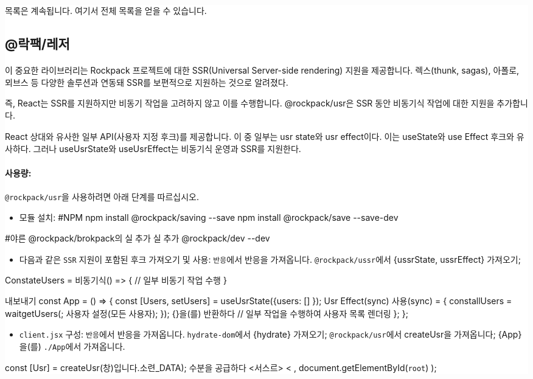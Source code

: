 목록은 계속됩니다. 여기서 전체 목록을 얻을 수 있습니다.

## @락팩/레저

이 중요한 라이브러리는 Rockpack 프로젝트에 대한 SSR(Universal Server-side rendering) 지원을 제공합니다. 렉스(thunk, sagas), 아폴로, 뫼브스 등 다양한 솔루션과 연동돼 SSR를 보편적으로 지원하는 것으로 알려졌다.

즉, React는 SSR를 지원하지만 비동기 작업을 고려하지 않고 이를 수행합니다. @rockpack/usr은 SSR 동안 비동기식 작업에 대한 지원을 추가합니다.

React 상대와 유사한 일부 API(사용자 지정 후크)를 제공합니다. 이 중 일부는 usr state와 usr effect이다. 이는 useState와 use Effect 후크와 유사하다. 그러나 useUsrState와 useUsrEffect는 비동기식 운영과 SSR를 지원한다.

#### 사용량:

`@rockpack/usr`을 사용하려면 아래 단계를 따르십시오.

- 모듈 설치:
#NPM
npm install @rockpack/saving --save
npm install @rockpack/save --save-dev

#야른
@rockpack/brokpack의 실 추가
실 추가 @rockpack/dev --dev
- 다음과 같은 `SSR` 지원이 포함된 후크 가져오기 및 사용:
`반응`에서 반응을 가져옵니다.
`@rockpack/ussr`에서 {ussrState, ussrEffect} 가져오기;

ConstateUsers = 비동기식() => {
// 일부 비동기 작업 수행
}

내보내기 const App = () => {
const [Users, setUsers] = useUsrState({users: [] });
Usr Effect(sync) 사용(sync) = {
constallUsers = waitgetUsers(;
사용자 설정(모든 사용자);
});
{}을(를) 반환하다
// 일부 작업을 수행하여 사용자 목록 렌더링
};
};
- `client.jsx` 구성:
`반응`에서 반응을 가져옵니다.
`hydrate-dom`에서 {hydrate} 가져오기;
`@rockpack/usr`에서 createUsr을 가져옵니다;
{App}을(를) `./App`에서 가져옵니다.

const [Usr] = createUsr(창)입니다.소련_DATA);
수분을 공급하다
<서스르>
<
</Usr>,
document.getElementById(`root`)
);
